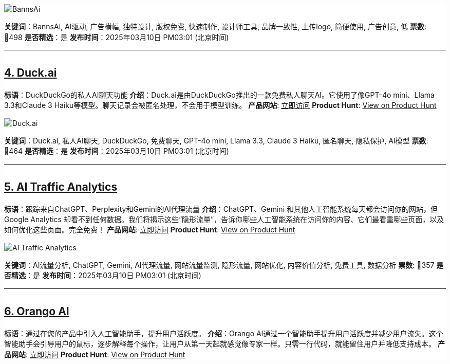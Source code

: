 ![BannsAi](https://ph-files.imgix.net/98e6240f-0b82-4a6e-905d-aac86f0b6686.jpeg?auto=format)

**关键词**：BannsAi, AI驱动, 广告横幅, 独特设计, 版权免费, 快速制作, 设计师工具, 品牌一致性, 上传logo, 简便使用, 广告创意, 低
**票数**: 🔺498
**是否精选**：是
**发布时间**：2025年03月10日 PM03:01 (北京时间)

---

## [4. Duck.ai](https://www.producthunt.com/posts/duck-ai?utm_campaign=producthunt-api&utm_medium=api-v2&utm_source=Application%3A+decohack+%28ID%3A+172745%29)
**标语**：DuckDuckGo的私人AI聊天功能
**介绍**：Duck.ai是由DuckDuckGo推出的一款免费私人聊天AI。它使用了像GPT-4o mini、Llama 3.3和Claude 3 Haiku等模型。聊天记录会被匿名处理，不会用于模型训练。
**产品网站**: [立即访问](https://www.producthunt.com/r/CLVOFRHMICN3DI?utm_campaign=producthunt-api&utm_medium=api-v2&utm_source=Application%3A+decohack+%28ID%3A+172745%29)
**Product Hunt**: [View on Product Hunt](https://www.producthunt.com/posts/duck-ai?utm_campaign=producthunt-api&utm_medium=api-v2&utm_source=Application%3A+decohack+%28ID%3A+172745%29)

![Duck.ai](https://ph-files.imgix.net/93231955-3ff1-41e7-b7ab-d170f940047d.jpeg?auto=format)

**关键词**：Duck.ai, 私人AI聊天, DuckDuckGo, 免费聊天, GPT-4o mini, Llama 3.3, Claude 3 Haiku, 匿名聊天, 隐私保护, AI模型
**票数**: 🔺464
**是否精选**：是
**发布时间**：2025年03月10日 PM03:01 (北京时间)

---

## [5. AI Traffic Analytics](https://www.producthunt.com/posts/ai-traffic-analytics?utm_campaign=producthunt-api&utm_medium=api-v2&utm_source=Application%3A+decohack+%28ID%3A+172745%29)
**标语**：跟踪来自ChatGPT、Perplexity和Gemini的AI代理流量
**介绍**：ChatGPT、Gemini 和其他人工智能系统每天都会访问你的网站，但 Google Analytics 却看不到任何数据。我们将揭示这些“隐形流量”，告诉你哪些人工智能系统在访问你的内容、它们最看重哪些页面，以及如何优化这些页面。完全免费！
**产品网站**: [立即访问](https://www.producthunt.com/r/C4TFLFTW43RVNY?utm_campaign=producthunt-api&utm_medium=api-v2&utm_source=Application%3A+decohack+%28ID%3A+172745%29)
**Product Hunt**: [View on Product Hunt](https://www.producthunt.com/posts/ai-traffic-analytics?utm_campaign=producthunt-api&utm_medium=api-v2&utm_source=Application%3A+decohack+%28ID%3A+172745%29)

![AI Traffic Analytics](https://ph-files.imgix.net/030aa12e-d7b4-4fb8-b4c3-dcf38e12276c.jpeg?auto=format)

**关键词**：AI流量分析, ChatGPT, Gemini, AI代理流量, 网站流量监测, 隐形流量, 网站优化, 内容价值分析, 免费工具, 数据分析
**票数**: 🔺357
**是否精选**：是
**发布时间**：2025年03月10日 PM03:01 (北京时间)

---

## [6. Orango AI](https://www.producthunt.com/posts/orango-ai?utm_campaign=producthunt-api&utm_medium=api-v2&utm_source=Application%3A+decohack+%28ID%3A+172745%29)
**标语**：通过在您的产品中引入人工智能助手，提升用户活跃度。
**介绍**：Orango AI通过一个智能助手提升用户活跃度并减少用户流失。这个智能助手会引导用户的鼠标，逐步解释每个操作，让用户从第一天起就感觉像专家一样。只需一行代码，就能留住用户并降低支持成本。
**产品网站**: [立即访问](https://www.producthunt.com/r/WZA3YULXHZRR6W?utm_campaign=producthunt-api&utm_medium=api-v2&utm_source=Application%3A+decohack+%28ID%3A+172745%29)
**Product Hunt**: [View on Product Hunt](https://www.producthunt.com/posts/orango-ai?utm_campaign=producthunt-api&utm_medium=api-v2&utm_source=Application%3A+decohack+%28ID%3A+172745%29)
